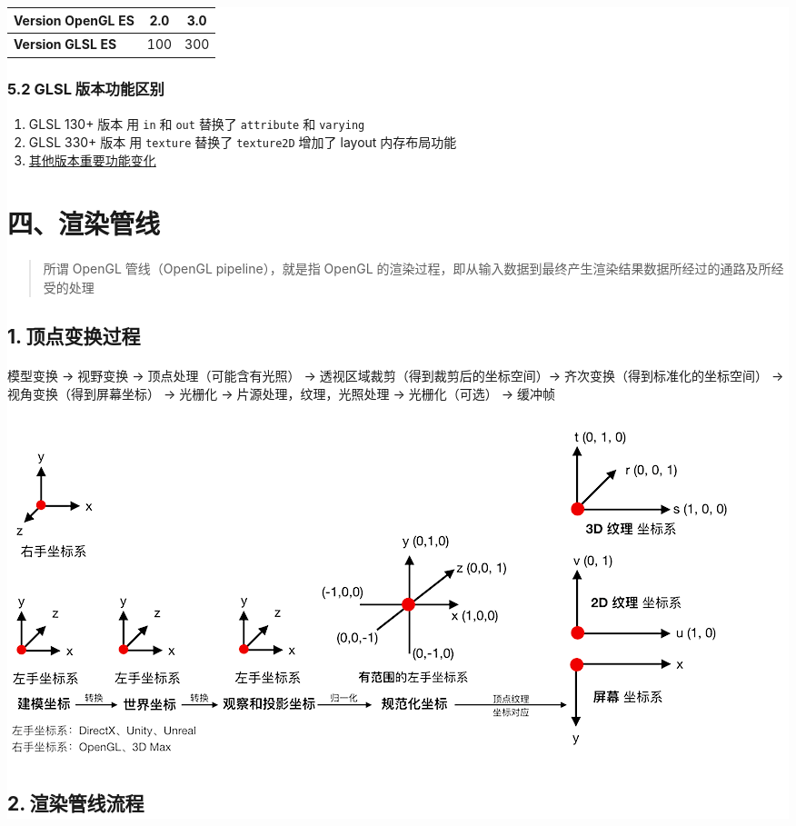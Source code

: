 | **Version OpenGL ES** | 2.0 | 3.0 |
| --------------------- | --- | --- |
| **Version GLSL ES**   | 100 | 300 |



### 5.2 GLSL 版本功能区别

1. GLSL 130+ 版本
   用 `in` 和  `out` 替换了 `attribute` 和 `varying`
2. GLSL 330+ 版本
   用 `texture` 替换了 `texture2D` 
   增加了 layout 内存布局功能
3. [其他版本重要功能变化](https://github.com/mattdesl/lwjgl-basics/wiki/glsl-versions)




# 四、渲染管线

> 所谓 OpenGL 管线（OpenGL pipeline），就是指 OpenGL 的渲染过程，即从输入数据到最终产生渲染结果数据所经过的通路及所经受的处理

## 1. 顶点变换过程

模型变换 $\to$ 视野变换 $\to$ 顶点处理（可能含有光照） $\to$ 
透视区域裁剪（得到裁剪后的坐标空间）$\to$ 齐次变换（得到标准化的坐标空间） $\to$ 视角变换（得到屏幕坐标）  $\to$ 光栅化 $\to$ 片源处理，纹理，光照处理 $\to$ 光栅化（可选） $\to$ 缓冲帧

![](images/coordinate.png)



## 2. 渲染管线流程
